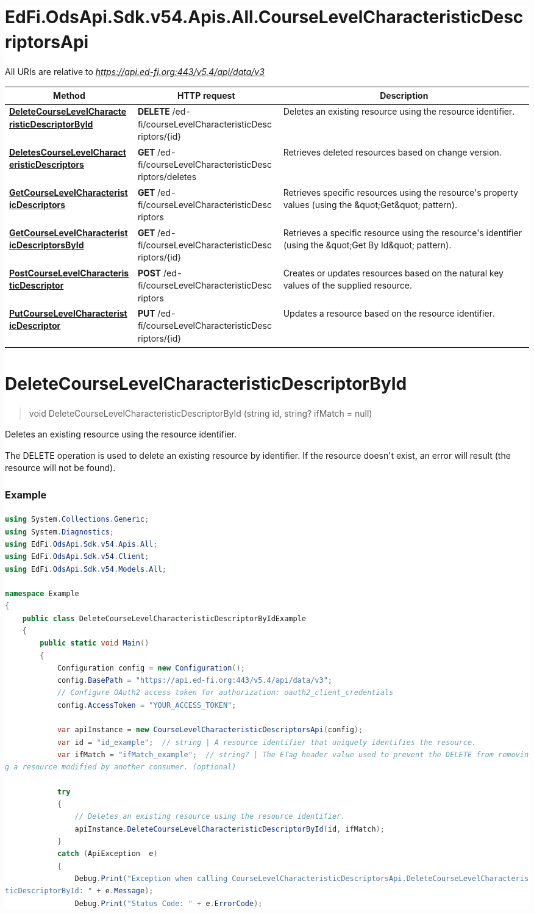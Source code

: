 # EdFi.OdsApi.Sdk.v54.Apis.All.CourseLevelCharacteristicDescriptorsApi

All URIs are relative to *https://api.ed-fi.org:443/v5.4/api/data/v3*

| Method | HTTP request | Description |
|--------|--------------|-------------|
| [**DeleteCourseLevelCharacteristicDescriptorById**](CourseLevelCharacteristicDescriptorsApi.md#deletecourselevelcharacteristicdescriptorbyid) | **DELETE** /ed-fi/courseLevelCharacteristicDescriptors/{id} | Deletes an existing resource using the resource identifier. |
| [**DeletesCourseLevelCharacteristicDescriptors**](CourseLevelCharacteristicDescriptorsApi.md#deletescourselevelcharacteristicdescriptors) | **GET** /ed-fi/courseLevelCharacteristicDescriptors/deletes | Retrieves deleted resources based on change version. |
| [**GetCourseLevelCharacteristicDescriptors**](CourseLevelCharacteristicDescriptorsApi.md#getcourselevelcharacteristicdescriptors) | **GET** /ed-fi/courseLevelCharacteristicDescriptors | Retrieves specific resources using the resource&#39;s property values (using the \&quot;Get\&quot; pattern). |
| [**GetCourseLevelCharacteristicDescriptorsById**](CourseLevelCharacteristicDescriptorsApi.md#getcourselevelcharacteristicdescriptorsbyid) | **GET** /ed-fi/courseLevelCharacteristicDescriptors/{id} | Retrieves a specific resource using the resource&#39;s identifier (using the \&quot;Get By Id\&quot; pattern). |
| [**PostCourseLevelCharacteristicDescriptor**](CourseLevelCharacteristicDescriptorsApi.md#postcourselevelcharacteristicdescriptor) | **POST** /ed-fi/courseLevelCharacteristicDescriptors | Creates or updates resources based on the natural key values of the supplied resource. |
| [**PutCourseLevelCharacteristicDescriptor**](CourseLevelCharacteristicDescriptorsApi.md#putcourselevelcharacteristicdescriptor) | **PUT** /ed-fi/courseLevelCharacteristicDescriptors/{id} | Updates a resource based on the resource identifier. |

<a id="deletecourselevelcharacteristicdescriptorbyid"></a>
# **DeleteCourseLevelCharacteristicDescriptorById**
> void DeleteCourseLevelCharacteristicDescriptorById (string id, string? ifMatch = null)

Deletes an existing resource using the resource identifier.

The DELETE operation is used to delete an existing resource by identifier. If the resource doesn't exist, an error will result (the resource will not be found).

### Example
```csharp
using System.Collections.Generic;
using System.Diagnostics;
using EdFi.OdsApi.Sdk.v54.Apis.All;
using EdFi.OdsApi.Sdk.v54.Client;
using EdFi.OdsApi.Sdk.v54.Models.All;

namespace Example
{
    public class DeleteCourseLevelCharacteristicDescriptorByIdExample
    {
        public static void Main()
        {
            Configuration config = new Configuration();
            config.BasePath = "https://api.ed-fi.org:443/v5.4/api/data/v3";
            // Configure OAuth2 access token for authorization: oauth2_client_credentials
            config.AccessToken = "YOUR_ACCESS_TOKEN";

            var apiInstance = new CourseLevelCharacteristicDescriptorsApi(config);
            var id = "id_example";  // string | A resource identifier that uniquely identifies the resource.
            var ifMatch = "ifMatch_example";  // string? | The ETag header value used to prevent the DELETE from removing a resource modified by another consumer. (optional) 

            try
            {
                // Deletes an existing resource using the resource identifier.
                apiInstance.DeleteCourseLevelCharacteristicDescriptorById(id, ifMatch);
            }
            catch (ApiException  e)
            {
                Debug.Print("Exception when calling CourseLevelCharacteristicDescriptorsApi.DeleteCourseLevelCharacteristicDescriptorById: " + e.Message);
                Debug.Print("Status Code: " + e.ErrorCode);
```